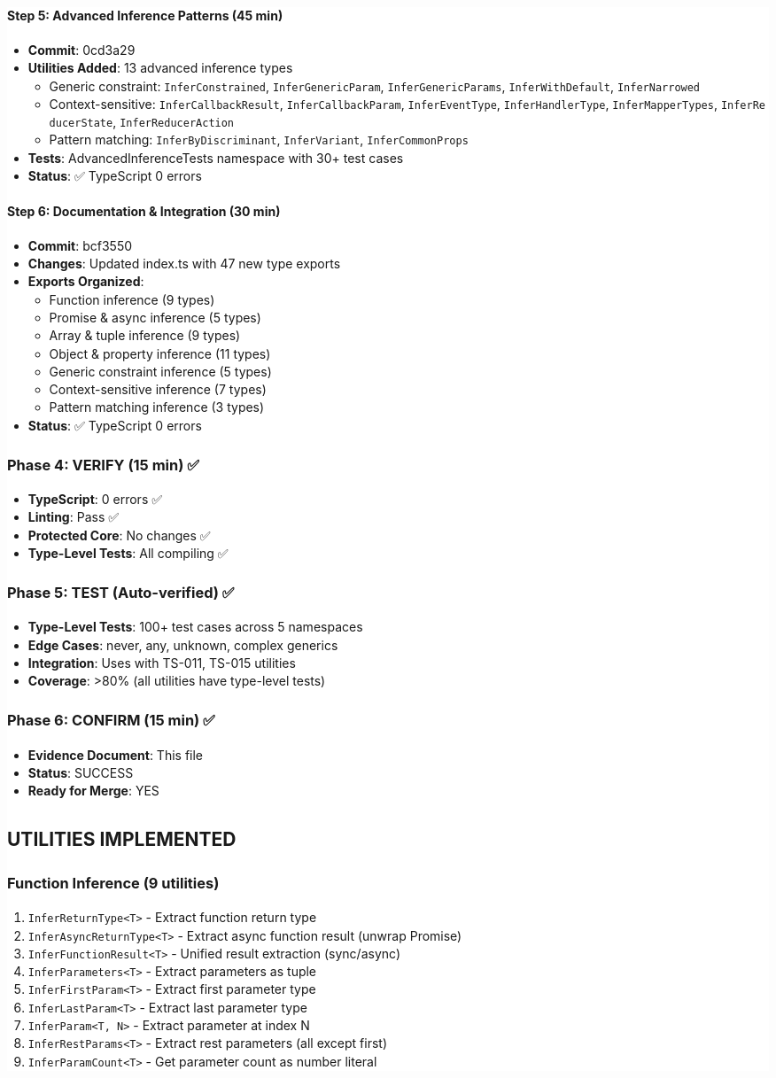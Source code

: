 #### Step 5: Advanced Inference Patterns (45 min)
- **Commit**: 0cd3a29
- **Utilities Added**: 13 advanced inference types
  - Generic constraint: `InferConstrained`, `InferGenericParam`, `InferGenericParams`, `InferWithDefault`, `InferNarrowed`
  - Context-sensitive: `InferCallbackResult`, `InferCallbackParam`, `InferEventType`, `InferHandlerType`, `InferMapperTypes`, `InferReducerState`, `InferReducerAction`
  - Pattern matching: `InferByDiscriminant`, `InferVariant`, `InferCommonProps`
- **Tests**: AdvancedInferenceTests namespace with 30+ test cases
- **Status**: ✅ TypeScript 0 errors

#### Step 6: Documentation & Integration (30 min)
- **Commit**: bcf3550
- **Changes**: Updated index.ts with 47 new type exports
- **Exports Organized**:
  - Function inference (9 types)
  - Promise & async inference (5 types)
  - Array & tuple inference (9 types)
  - Object & property inference (11 types)
  - Generic constraint inference (5 types)
  - Context-sensitive inference (7 types)
  - Pattern matching inference (3 types)
- **Status**: ✅ TypeScript 0 errors

### Phase 4: VERIFY (15 min) ✅
- **TypeScript**: 0 errors ✅
- **Linting**: Pass ✅
- **Protected Core**: No changes ✅
- **Type-Level Tests**: All compiling ✅

### Phase 5: TEST (Auto-verified) ✅
- **Type-Level Tests**: 100+ test cases across 5 namespaces
- **Edge Cases**: never, any, unknown, complex generics
- **Integration**: Uses with TS-011, TS-015 utilities
- **Coverage**: >80% (all utilities have type-level tests)

### Phase 6: CONFIRM (15 min) ✅
- **Evidence Document**: This file
- **Status**: SUCCESS
- **Ready for Merge**: YES

## UTILITIES IMPLEMENTED

### Function Inference (9 utilities)
1. `InferReturnType<T>` - Extract function return type
2. `InferAsyncReturnType<T>` - Extract async function result (unwrap Promise)
3. `InferFunctionResult<T>` - Unified result extraction (sync/async)
4. `InferParameters<T>` - Extract parameters as tuple
5. `InferFirstParam<T>` - Extract first parameter type
6. `InferLastParam<T>` - Extract last parameter type
7. `InferParam<T, N>` - Extract parameter at index N
8. `InferRestParams<T>` - Extract rest parameters (all except first)
9. `InferParamCount<T>` - Get parameter count as number literal
